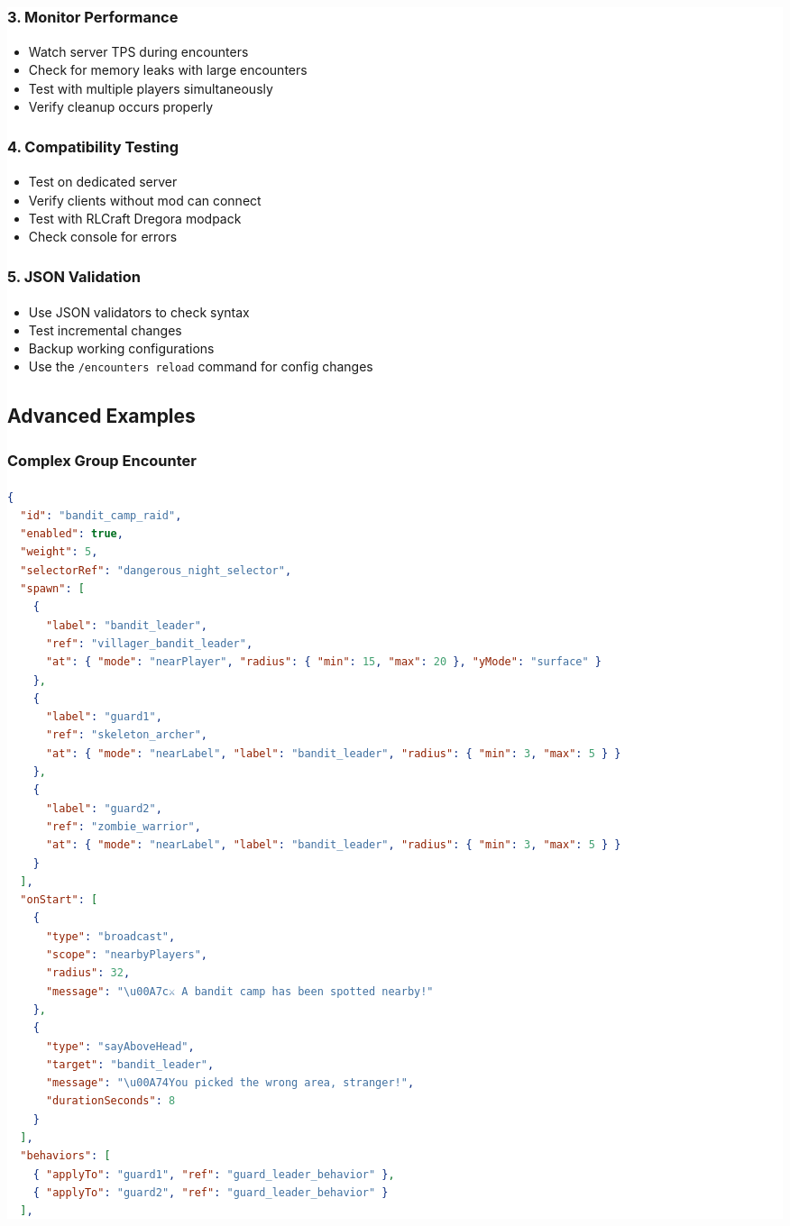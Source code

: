 ### 3. Monitor Performance
- Watch server TPS during encounters
- Check for memory leaks with large encounters
- Test with multiple players simultaneously
- Verify cleanup occurs properly

### 4. Compatibility Testing
- Test on dedicated server
- Verify clients without mod can connect
- Test with RLCraft Dregora modpack
- Check console for errors

### 5. JSON Validation
- Use JSON validators to check syntax
- Test incremental changes
- Backup working configurations
- Use the `/encounters reload` command for config changes

## Advanced Examples

### Complex Group Encounter
```json
{
  "id": "bandit_camp_raid",
  "enabled": true,
  "weight": 5,
  "selectorRef": "dangerous_night_selector",
  "spawn": [
    {
      "label": "bandit_leader",
      "ref": "villager_bandit_leader",
      "at": { "mode": "nearPlayer", "radius": { "min": 15, "max": 20 }, "yMode": "surface" }
    },
    {
      "label": "guard1",
      "ref": "skeleton_archer",
      "at": { "mode": "nearLabel", "label": "bandit_leader", "radius": { "min": 3, "max": 5 } }
    },
    {
      "label": "guard2",
      "ref": "zombie_warrior",
      "at": { "mode": "nearLabel", "label": "bandit_leader", "radius": { "min": 3, "max": 5 } }
    }
  ],
  "onStart": [
    {
      "type": "broadcast",
      "scope": "nearbyPlayers",
      "radius": 32,
      "message": "\u00A7c⚔ A bandit camp has been spotted nearby!"
    },
    {
      "type": "sayAboveHead",
      "target": "bandit_leader",
      "message": "\u00A74You picked the wrong area, stranger!",
      "durationSeconds": 8
    }
  ],
  "behaviors": [
    { "applyTo": "guard1", "ref": "guard_leader_behavior" },
    { "applyTo": "guard2", "ref": "guard_leader_behavior" }
  ],
```